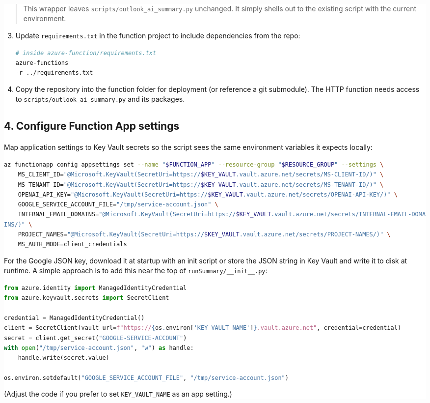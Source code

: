    > This wrapper leaves `scripts/outlook_ai_summary.py` unchanged. It simply shells out to the existing script with the current environment.

3. Update `requirements.txt` in the function project to include dependencies from the repo:

   ```bash
   # inside azure-function/requirements.txt
   azure-functions
   -r ../requirements.txt
   ```

4. Copy the repository into the function folder for deployment (or reference a git submodule). The HTTP function needs access to `scripts/outlook_ai_summary.py` and its packages.

## 4. Configure Function App settings

Map application settings to Key Vault secrets so the script sees the same environment variables it expects locally:

```bash
az functionapp config appsettings set --name "$FUNCTION_APP" --resource-group "$RESOURCE_GROUP" --settings \
    MS_CLIENT_ID="@Microsoft.KeyVault(SecretUri=https://$KEY_VAULT.vault.azure.net/secrets/MS-CLIENT-ID/)" \
    MS_TENANT_ID="@Microsoft.KeyVault(SecretUri=https://$KEY_VAULT.vault.azure.net/secrets/MS-TENANT-ID/)" \
    OPENAI_API_KEY="@Microsoft.KeyVault(SecretUri=https://$KEY_VAULT.vault.azure.net/secrets/OPENAI-API-KEY/)" \
    GOOGLE_SERVICE_ACCOUNT_FILE="/tmp/service-account.json" \
    INTERNAL_EMAIL_DOMAINS="@Microsoft.KeyVault(SecretUri=https://$KEY_VAULT.vault.azure.net/secrets/INTERNAL-EMAIL-DOMAINS/)" \
    PROJECT_NAMES="@Microsoft.KeyVault(SecretUri=https://$KEY_VAULT.vault.azure.net/secrets/PROJECT-NAMES/)" \
    MS_AUTH_MODE=client_credentials
```

For the Google JSON key, download it at startup with an init script or store the JSON string in Key Vault and write it to disk at runtime. A simple approach is to add this near the top of `runSummary/__init__.py`:

```python
from azure.identity import ManagedIdentityCredential
from azure.keyvault.secrets import SecretClient

credential = ManagedIdentityCredential()
client = SecretClient(vault_url=f"https://{os.environ['KEY_VAULT_NAME']}.vault.azure.net", credential=credential)
secret = client.get_secret("GOOGLE-SERVICE-ACCOUNT")
with open("/tmp/service-account.json", "w") as handle:
    handle.write(secret.value)

os.environ.setdefault("GOOGLE_SERVICE_ACCOUNT_FILE", "/tmp/service-account.json")
```

(Adjust the code if you prefer to set `KEY_VAULT_NAME` as an app setting.)
